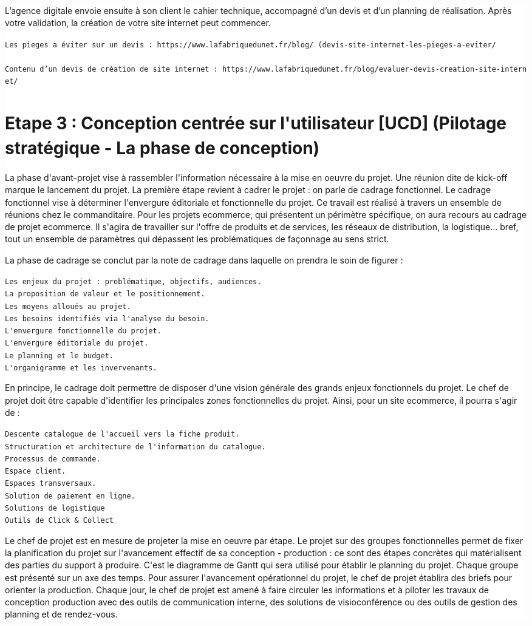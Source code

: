 L’agence digitale envoie ensuite à son client le cahier technique, accompagné d’un devis et d’un planning de réalisation. Après votre validation, la création de votre site internet peut commencer.

    Les pieges a éviter sur un devis : https://www.lafabriquedunet.fr/blog/ (devis-site-internet-les-pieges-a-eviter/

    Contenu d’un devis de création de site internet : https://www.lafabriquedunet.fr/blog/evaluer-devis-creation-site-internet/ 

# Etape 3 : Conception centrée sur l'utilisateur [UCD] (Pilotage stratégique - La phase de conception)
La phase d'avant-projet vise à rassembler l'information nécessaire à la mise en oeuvre du projet. Une réunion dite de kick-off marque le lancement du projet.
La première étape revient à cadrer le projet : on parle de cadrage fonctionnel. Le cadrage fonctionnel vise à déterminer l'envergure éditoriale et fonctionnelle du projet. Ce travail est réalisé à travers un ensemble de réunions chez le commanditaire. Pour les projets ecommerce, qui présentent un périmètre spécifique, on aura recours au cadrage de projet ecommerce. Il s'agira de travailler sur l'offre de produits et de services, les réseaux de distribution, la logistique... bref, tout un ensemble de paramètres qui dépassent les problématiques de façonnage au sens strict.

La phase de cadrage se conclut par la note de cadrage dans laquelle on prendra le soin de figurer :

    Les enjeux du projet : problématique, objectifs, audiences.
    La proposition de valeur et le positionnement.
    Les moyens alloués au projet.
    Les besoins identifiés via l'analyse du besoin.
    L'envergure fonctionnelle du projet.
    L'envergure éditoriale du projet.
    Le planning et le budget.
    L'organigramme et les invervenants.

En principe, le cadrage doit permettre de disposer d'une vision générale des grands enjeux fonctionnels du projet. Le chef de projet doit être capable d'identifier les principales zones fonctionnelles du projet. Ainsi, pour un site ecommerce, il pourra s'agir de :

    Descente catalogue de l'accueil vers la fiche produit.
    Structuration et architecture de l'information du catalogue.
    Processus de commande.
    Espace client.
    Espaces transversaux.
    Solution de paiement en ligne.
    Solutions de logistique
    Outils de Click & Collect

Le chef de projet est en mesure de projeter la mise en oeuvre par étape. Le projet sur des groupes fonctionnelles permet de fixer la planification du projet sur l'avancement effectif de sa conception - production : ce sont des étapes concrètes qui matérialisent des parties du support à produire. C'est le diagramme de Gantt qui sera utilisé pour établir le planning du projet. Chaque groupe est présenté sur un axe des temps. Pour assurer l'avancement opérationnel du projet, le chef de projet établira des briefs pour orienter la production. Chaque jour, le chef de projet est amené à faire circuler les informations et à piloter les travaux de conception production avec des outils de communication interne, des solutions de visioconférence ou des outils de gestion des planning et de rendez-vous.
